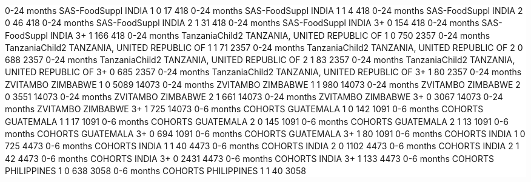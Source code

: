 0-24 months   SAS-FoodSuppl    INDIA                          1                     0       17     418
0-24 months   SAS-FoodSuppl    INDIA                          1                     1        4     418
0-24 months   SAS-FoodSuppl    INDIA                          2                     0       46     418
0-24 months   SAS-FoodSuppl    INDIA                          2                     1       31     418
0-24 months   SAS-FoodSuppl    INDIA                          3+                    0      154     418
0-24 months   SAS-FoodSuppl    INDIA                          3+                    1      166     418
0-24 months   TanzaniaChild2   TANZANIA, UNITED REPUBLIC OF   1                     0      750    2357
0-24 months   TanzaniaChild2   TANZANIA, UNITED REPUBLIC OF   1                     1       71    2357
0-24 months   TanzaniaChild2   TANZANIA, UNITED REPUBLIC OF   2                     0      688    2357
0-24 months   TanzaniaChild2   TANZANIA, UNITED REPUBLIC OF   2                     1       83    2357
0-24 months   TanzaniaChild2   TANZANIA, UNITED REPUBLIC OF   3+                    0      685    2357
0-24 months   TanzaniaChild2   TANZANIA, UNITED REPUBLIC OF   3+                    1       80    2357
0-24 months   ZVITAMBO         ZIMBABWE                       1                     0     5089   14073
0-24 months   ZVITAMBO         ZIMBABWE                       1                     1      980   14073
0-24 months   ZVITAMBO         ZIMBABWE                       2                     0     3551   14073
0-24 months   ZVITAMBO         ZIMBABWE                       2                     1      661   14073
0-24 months   ZVITAMBO         ZIMBABWE                       3+                    0     3067   14073
0-24 months   ZVITAMBO         ZIMBABWE                       3+                    1      725   14073
0-6 months    COHORTS          GUATEMALA                      1                     0      142    1091
0-6 months    COHORTS          GUATEMALA                      1                     1       17    1091
0-6 months    COHORTS          GUATEMALA                      2                     0      145    1091
0-6 months    COHORTS          GUATEMALA                      2                     1       13    1091
0-6 months    COHORTS          GUATEMALA                      3+                    0      694    1091
0-6 months    COHORTS          GUATEMALA                      3+                    1       80    1091
0-6 months    COHORTS          INDIA                          1                     0      725    4473
0-6 months    COHORTS          INDIA                          1                     1       40    4473
0-6 months    COHORTS          INDIA                          2                     0     1102    4473
0-6 months    COHORTS          INDIA                          2                     1       42    4473
0-6 months    COHORTS          INDIA                          3+                    0     2431    4473
0-6 months    COHORTS          INDIA                          3+                    1      133    4473
0-6 months    COHORTS          PHILIPPINES                    1                     0      638    3058
0-6 months    COHORTS          PHILIPPINES                    1                     1       40    3058